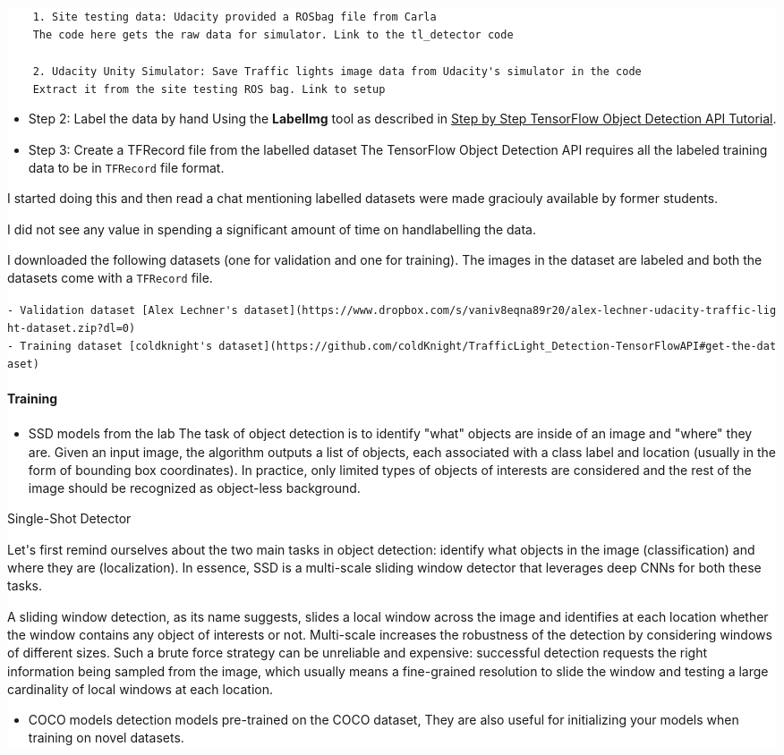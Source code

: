         1. Site testing data: Udacity provided a ROSbag file from Carla
        The code here gets the raw data for simulator. Link to the tl_detector code

        2. Udacity Unity Simulator: Save Traffic lights image data from Udacity's simulator in the code
        Extract it from the site testing ROS bag. Link to setup




-  Step 2: Label the data by hand 
    Using the **LabelImg** tool as described in [Step by Step TensorFlow Object Detection API Tutorial](https://medium.com/@WuStangDan/step-by-step-tensorflow-object-detection-api-tutorial-part-1-selecting-a-model-a02b6aabe39e). 

- Step 3: Create a TFRecord file from the labelled dataset 
The TensorFlow Object Detection API requires all the labeled training data to be in `TFRecord` file format.  


I started doing this and then read a chat mentioning labelled datasets were made graciouly available by former students. 

I did not see any value in spending a significant amount of time on handlabelling the data.

I downloaded the following datasets (one for validation and one for training). The images in the dataset are labeled and both the datasets come with a `TFRecord` file.

    - Validation dataset [Alex Lechner's dataset](https://www.dropbox.com/s/vaniv8eqna89r20/alex-lechner-udacity-traffic-light-dataset.zip?dl=0)
    - Training dataset [coldknight's dataset](https://github.com/coldKnight/TrafficLight_Detection-TensorFlowAPI#get-the-dataset)




#### Training

- SSD models from the lab 
    The task of object detection is to identify "what" objects are inside of an image and "where" they are. Given an input image, the algorithm outputs a list of objects, each associated with a class label and location (usually in the form of bounding box coordinates). In practice, only limited types of objects of interests are considered and the rest of the image should be recognized as object-less background.

Single-Shot Detector

Let's first remind ourselves about the two main tasks in object detection: identify what objects in the image (classification) and where they are (localization). In essence, SSD is a multi-scale sliding window detector that leverages deep CNNs for both these tasks.

A sliding window detection, as its name suggests, slides a local window across the image and identifies at each location whether the window contains any object of interests or not. Multi-scale increases the robustness of the detection by considering windows of different sizes. Such a brute force strategy can be unreliable and expensive: successful detection requests the right information being sampled from the image, which usually means a fine-grained resolution to slide the window and testing a large cardinality of local windows at each location.


- COCO models
detection models pre-trained on the COCO dataset,
They are also useful for initializing your models when training on novel datasets.
